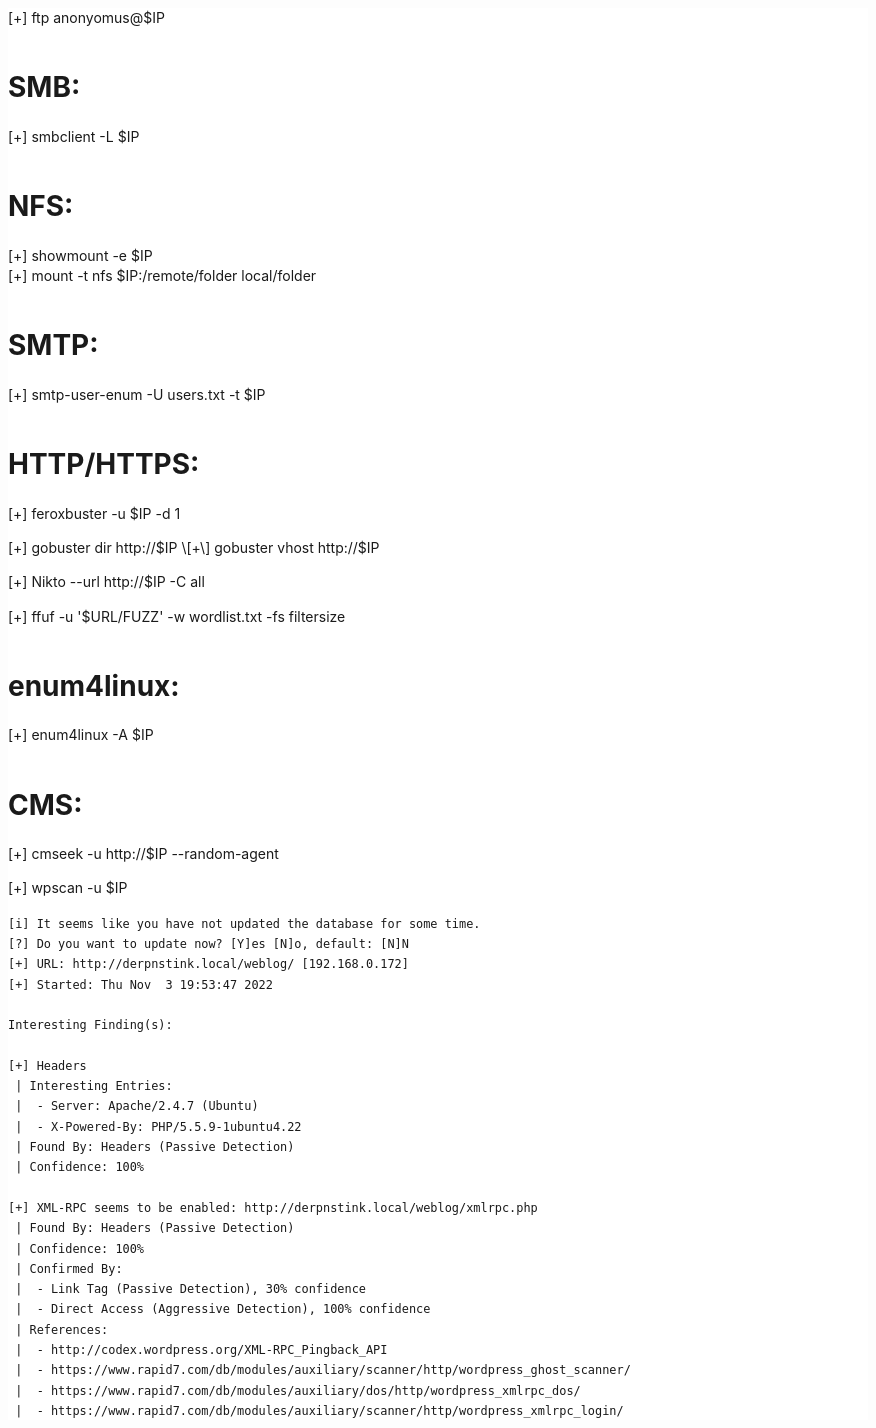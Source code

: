 \[+\] ftp anonyomus@$IP

# SMB:

\[+\] smbclient -L $IP

# NFS:

\[+\] showmount -e $IP  
\[+\] mount -t nfs $IP:/remote/folder local/folder

# SMTP:

\[+\] smtp-user-enum -U users.txt -t $IP

# HTTP/HTTPS:

\[+\] feroxbuster -u $IP -d 1

\[+\] gobuster dir http://$IP  
\[+\] gobuster vhost http://$IP

\[+\] Nikto --url http://$IP -C all

\[+\] ffuf -u '$URL/FUZZ' -w wordlist.txt -fs filtersize

# enum4linux:

\[+\] enum4linux -A $IP

# CMS:

\[+\] cmseek -u http://$IP --random-agent

\[+\] wpscan -u $IP

```
[i] It seems like you have not updated the database for some time.
[?] Do you want to update now? [Y]es [N]o, default: [N]N
[+] URL: http://derpnstink.local/weblog/ [192.168.0.172]
[+] Started: Thu Nov  3 19:53:47 2022

Interesting Finding(s):

[+] Headers
 | Interesting Entries:
 |  - Server: Apache/2.4.7 (Ubuntu)
 |  - X-Powered-By: PHP/5.5.9-1ubuntu4.22
 | Found By: Headers (Passive Detection)
 | Confidence: 100%

[+] XML-RPC seems to be enabled: http://derpnstink.local/weblog/xmlrpc.php
 | Found By: Headers (Passive Detection)
 | Confidence: 100%
 | Confirmed By:
 |  - Link Tag (Passive Detection), 30% confidence
 |  - Direct Access (Aggressive Detection), 100% confidence
 | References:
 |  - http://codex.wordpress.org/XML-RPC_Pingback_API
 |  - https://www.rapid7.com/db/modules/auxiliary/scanner/http/wordpress_ghost_scanner/
 |  - https://www.rapid7.com/db/modules/auxiliary/dos/http/wordpress_xmlrpc_dos/
 |  - https://www.rapid7.com/db/modules/auxiliary/scanner/http/wordpress_xmlrpc_login/
```